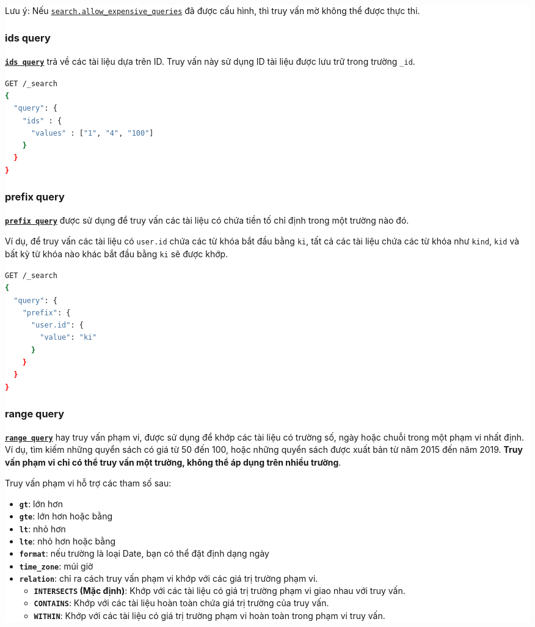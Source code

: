 
Lưu ý: Nếu [`search.allow_expensive_queries`](https://www.elastic.co/guide/en/elasticsearch/reference/current/query-dsl.html#query-dsl-allow-expensive-queries) đã được cấu hình, thì truy vấn mờ không thể được thực thi.

### ids query

[**`ids query`**](https://www.elastic.co/guide/en/elasticsearch/reference/current/query-dsl-ids-query.html) trả về các tài liệu dựa trên ID. Truy vấn này sử dụng ID tài liệu được lưu trữ trong trường `_id`.

```bash
GET /_search
{
  "query": {
    "ids" : {
      "values" : ["1", "4", "100"]
    }
  }
}
```

### prefix query

[**`prefix query`**](https://www.elastic.co/guide/en/elasticsearch/reference/current/query-dsl-prefix-query.html#prefix-query-ex-request) được sử dụng để truy vấn các tài liệu có chứa tiền tố chỉ định trong một trường nào đó.

Ví dụ, để truy vấn các tài liệu có `user.id` chứa các từ khóa bắt đầu bằng `ki`, tất cả các tài liệu chứa các từ khóa như `kind`, `kid` và bất kỳ từ khóa nào khác bắt đầu bằng `ki` sẽ được khớp.

```bash
GET /_search
{
  "query": {
    "prefix": {
      "user.id": {
        "value": "ki"
      }
    }
  }
}
```

### range query

[**`range query`**](https://www.elastic.co/guide/en/elasticsearch/reference/current/query-dsl-range-query.html) hay truy vấn phạm vi, được sử dụng để khớp các tài liệu có trường số, ngày hoặc chuỗi trong một phạm vi nhất định. Ví dụ, tìm kiếm những quyển sách có giá từ 50 đến 100, hoặc những quyển sách được xuất bản từ năm 2015 đến năm 2019. **Truy vấn phạm vi chỉ có thể truy vấn một trường, không thể áp dụng trên nhiều trường**.

Truy vấn phạm vi hỗ trợ các tham số sau:

- **`gt`**: lớn hơn
- **`gte`**: lớn hơn hoặc bằng
- **`lt`**: nhỏ hơn
- **`lte`**: nhỏ hơn hoặc bằng
- **`format`**: nếu trường là loại Date, bạn có thể đặt định dạng ngày
- **`time_zone`**: múi giờ
- **`relation`**: chỉ ra cách truy vấn phạm vi khớp với các giá trị trường phạm vi.
  - **`INTERSECTS` (Mặc định)**: Khớp với các tài liệu có giá trị trường phạm vi giao nhau với truy vấn.
  - **`CONTAINS`**: Khớp với các tài liệu hoàn toàn chứa giá trị trường của truy vấn.
  - **`WITHIN`**: Khớp với các tài liệu có giá trị trường phạm vi hoàn toàn trong phạm vi truy vấn.
